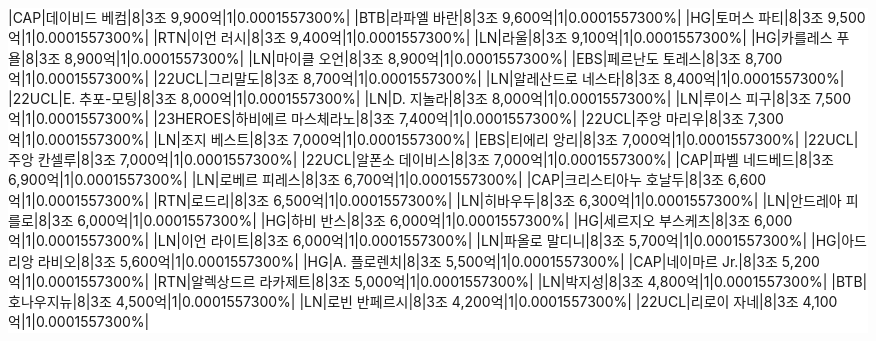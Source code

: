 |CAP|데이비드 베컴|8|3조 9,900억|1|0.0001557300%|
|BTB|라파엘 바란|8|3조 9,600억|1|0.0001557300%|
|HG|토머스 파티|8|3조 9,500억|1|0.0001557300%|
|RTN|이언 러시|8|3조 9,400억|1|0.0001557300%|
|LN|라울|8|3조 9,100억|1|0.0001557300%|
|HG|카를레스 푸욜|8|3조 8,900억|1|0.0001557300%|
|LN|마이클 오언|8|3조 8,900억|1|0.0001557300%|
|EBS|페르난도 토레스|8|3조 8,700억|1|0.0001557300%|
|22UCL|그리말도|8|3조 8,700억|1|0.0001557300%|
|LN|알레산드로 네스타|8|3조 8,400억|1|0.0001557300%|
|22UCL|E. 추포-모팅|8|3조 8,000억|1|0.0001557300%|
|LN|D. 지놀라|8|3조 8,000억|1|0.0001557300%|
|LN|루이스 피구|8|3조 7,500억|1|0.0001557300%|
|23HEROES|하비에르 마스체라노|8|3조 7,400억|1|0.0001557300%|
|22UCL|주앙 마리우|8|3조 7,300억|1|0.0001557300%|
|LN|조지 베스트|8|3조 7,000억|1|0.0001557300%|
|EBS|티에리 앙리|8|3조 7,000억|1|0.0001557300%|
|22UCL|주앙 칸셀루|8|3조 7,000억|1|0.0001557300%|
|22UCL|알폰소 데이비스|8|3조 7,000억|1|0.0001557300%|
|CAP|파벨 네드베드|8|3조 6,900억|1|0.0001557300%|
|LN|로베르 피레스|8|3조 6,700억|1|0.0001557300%|
|CAP|크리스티아누 호날두|8|3조 6,600억|1|0.0001557300%|
|RTN|로드리|8|3조 6,500억|1|0.0001557300%|
|LN|히바우두|8|3조 6,300억|1|0.0001557300%|
|LN|안드레아 피를로|8|3조 6,000억|1|0.0001557300%|
|HG|하비 반스|8|3조 6,000억|1|0.0001557300%|
|HG|세르지오 부스케츠|8|3조 6,000억|1|0.0001557300%|
|LN|이언 라이트|8|3조 6,000억|1|0.0001557300%|
|LN|파올로 말디니|8|3조 5,700억|1|0.0001557300%|
|HG|아드리앙 라비오|8|3조 5,600억|1|0.0001557300%|
|HG|A. 플로렌치|8|3조 5,500억|1|0.0001557300%|
|CAP|네이마르 Jr.|8|3조 5,200억|1|0.0001557300%|
|RTN|알렉상드르 라카제트|8|3조 5,000억|1|0.0001557300%|
|LN|박지성|8|3조 4,800억|1|0.0001557300%|
|BTB|호나우지뉴|8|3조 4,500억|1|0.0001557300%|
|LN|로빈 반페르시|8|3조 4,200억|1|0.0001557300%|
|22UCL|리로이 자네|8|3조 4,100억|1|0.0001557300%|